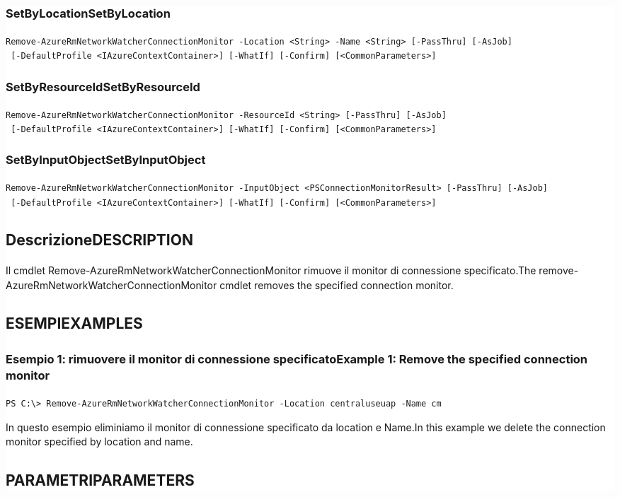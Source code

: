 ### <span data-ttu-id="bcdcb-107">SetByLocation</span><span class="sxs-lookup"><span data-stu-id="bcdcb-107">SetByLocation</span></span>
```
Remove-AzureRmNetworkWatcherConnectionMonitor -Location <String> -Name <String> [-PassThru] [-AsJob]
 [-DefaultProfile <IAzureContextContainer>] [-WhatIf] [-Confirm] [<CommonParameters>]
```

### <span data-ttu-id="bcdcb-108">SetByResourceId</span><span class="sxs-lookup"><span data-stu-id="bcdcb-108">SetByResourceId</span></span>
```
Remove-AzureRmNetworkWatcherConnectionMonitor -ResourceId <String> [-PassThru] [-AsJob]
 [-DefaultProfile <IAzureContextContainer>] [-WhatIf] [-Confirm] [<CommonParameters>]
```

### <span data-ttu-id="bcdcb-109">SetByInputObject</span><span class="sxs-lookup"><span data-stu-id="bcdcb-109">SetByInputObject</span></span>
```
Remove-AzureRmNetworkWatcherConnectionMonitor -InputObject <PSConnectionMonitorResult> [-PassThru] [-AsJob]
 [-DefaultProfile <IAzureContextContainer>] [-WhatIf] [-Confirm] [<CommonParameters>]
```

## <span data-ttu-id="bcdcb-110">Descrizione</span><span class="sxs-lookup"><span data-stu-id="bcdcb-110">DESCRIPTION</span></span>
<span data-ttu-id="bcdcb-111">Il cmdlet Remove-AzureRmNetworkWatcherConnectionMonitor rimuove il monitor di connessione specificato.</span><span class="sxs-lookup"><span data-stu-id="bcdcb-111">The remove-AzureRmNetworkWatcherConnectionMonitor cmdlet removes the specified connection monitor.</span></span>

## <span data-ttu-id="bcdcb-112">ESEMPI</span><span class="sxs-lookup"><span data-stu-id="bcdcb-112">EXAMPLES</span></span>

### <span data-ttu-id="bcdcb-113">Esempio 1: rimuovere il monitor di connessione specificato</span><span class="sxs-lookup"><span data-stu-id="bcdcb-113">Example 1: Remove the specified connection monitor</span></span>
```
PS C:\> Remove-AzureRmNetworkWatcherConnectionMonitor -Location centraluseuap -Name cm
```

<span data-ttu-id="bcdcb-114">In questo esempio eliminiamo il monitor di connessione specificato da location e Name.</span><span class="sxs-lookup"><span data-stu-id="bcdcb-114">In this example we delete the connection monitor specified by location and name.</span></span>

## <span data-ttu-id="bcdcb-115">PARAMETRI</span><span class="sxs-lookup"><span data-stu-id="bcdcb-115">PARAMETERS</span></span>
